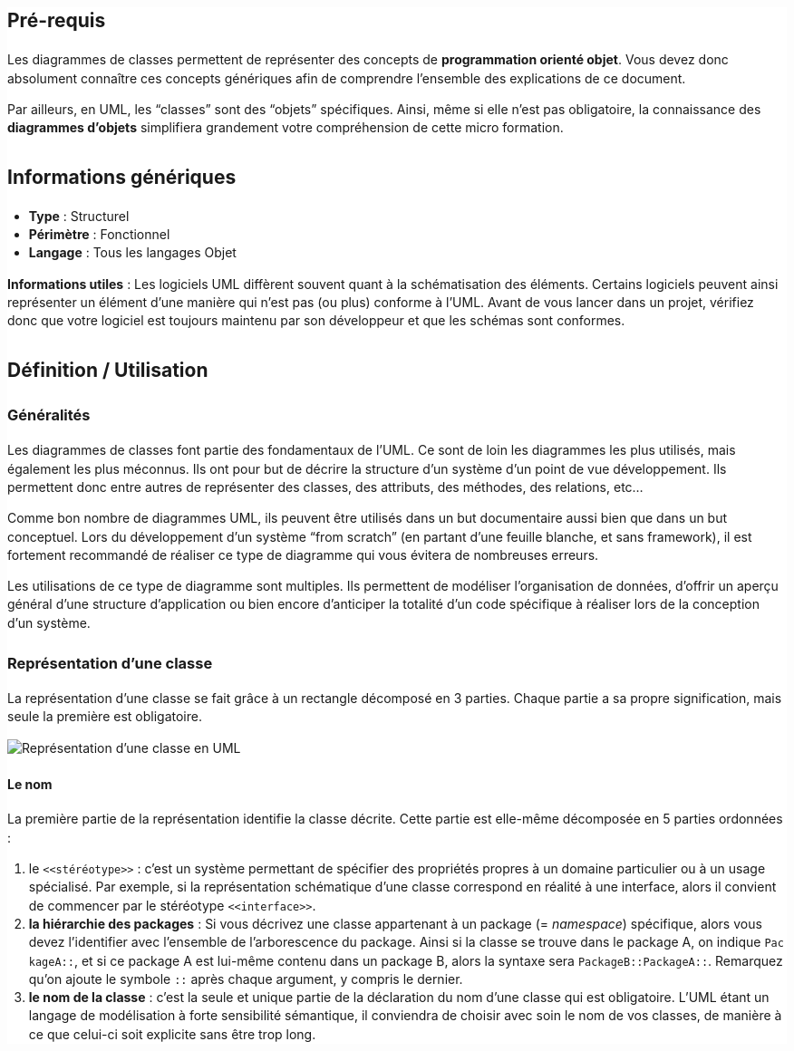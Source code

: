 ## Pré-requis

Les diagrammes de classes permettent de représenter des concepts de **programmation orienté objet**. Vous devez donc absolument connaître ces concepts génériques afin de comprendre l’ensemble des explications de ce document.

Par ailleurs, en UML, les “classes” sont des “objets” spécifiques. Ainsi, même si elle n’est pas obligatoire, la connaissance des **diagrammes d’objets** simplifiera grandement votre compréhension de cette micro formation.

## Informations génériques

- **Type** : Structurel
- **Périmètre** : Fonctionnel
- **Langage** : Tous les langages Objet

__Informations utiles__ : Les logiciels UML diffèrent souvent quant à la schématisation des éléments. Certains logiciels peuvent ainsi représenter un élément d’une manière qui n’est pas (ou plus) conforme à l’UML. Avant de vous lancer dans un projet, vérifiez donc que votre logiciel est toujours maintenu par son développeur et que les schémas sont conformes.

## Définition / Utilisation

### Généralités

Les diagrammes de classes font partie des fondamentaux de l’UML. Ce sont de loin les diagrammes les plus utilisés, mais également les plus méconnus. Ils ont pour but de décrire la structure d’un système d’un point de vue développement. Ils permettent donc entre autres de représenter des classes, des attributs, des méthodes, des relations, etc…

Comme bon nombre de diagrammes UML, ils peuvent être utilisés dans un but documentaire aussi bien que dans un but conceptuel. Lors du développement d’un système “from scratch” (en partant d’une feuille blanche, et sans framework), il est fortement recommandé de réaliser ce type de diagramme qui vous évitera de nombreuses erreurs.

Les utilisations de ce type de diagramme sont multiples. Ils permettent de modéliser l’organisation de données, d’offrir un aperçu général d’une structure d’application ou bien encore d’anticiper la totalité d’un code spécifique à réaliser lors de la conception d’un système.

### Représentation d’une classe

La représentation d’une classe se fait grâce à un rectangle décomposé en 3 parties. Chaque partie a sa propre signification, mais seule la première est obligatoire.

![Représentation d’une classe en UML](https://raw.githubusercontent.com/Microleadoff/content/master/lang/fr/courses/Ing%C3%A9nierie/Conception/UML/courses/0070%20-%20Diagramme%20de%20classe/images/image10.png)

#### Le nom

La première partie de la représentation identifie la classe décrite. Cette partie est elle-même décomposée en 5 parties ordonnées : 

1. le ```<<stéréotype>>``` : c’est un système permettant de spécifier des propriétés propres à un domaine particulier ou à un usage spécialisé. Par exemple, si la représentation schématique d’une classe correspond en réalité à une interface, alors il convient de commencer par le stéréotype ```<<interface>>```.
2. **la hiérarchie des packages** : Si vous décrivez une classe appartenant à un package (= *namespace*) spécifique, alors vous devez l’identifier avec l’ensemble de l’arborescence du package. Ainsi si la classe se trouve dans le package A, on indique ```PackageA::```, et si ce package A est lui-même contenu dans un package B, alors la syntaxe sera ```PackageB::PackageA::```. Remarquez qu’on ajoute le symbole ```::``` après chaque argument, y compris le dernier.
3. **le nom de la classe** : c’est la seule et unique partie de la déclaration du nom d’une classe qui est obligatoire.
L’UML étant un langage de modélisation à forte sensibilité sémantique, il conviendra de choisir avec soin le nom de vos classes, de manière à ce que celui-ci soit explicite sans être trop long.
